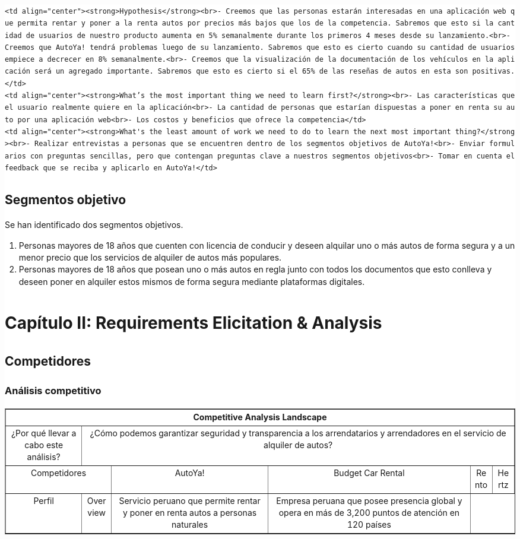     <td align="center"><strong>Hypothesis</strong><br>- Creemos que las personas estarán interesadas en una aplicación web que permita rentar y poner a la renta autos por precios más bajos que los de la competencia. Sabremos que esto si la cantidad de usuarios de nuestro producto aumenta en 5% semanalmente durante los primeros 4 meses desde su lanzamiento.<br>- Creemos que AutoYa! tendrá problemas luego de su lanzamiento. Sabremos que esto es cierto cuando su cantidad de usuarios empiece a decrecer en 8% semanalmente.<br>- Creemos que la visualización de la documentación de los vehículos en la aplicación será un agregado importante. Sabremos que esto es cierto si el 65% de las reseñas de autos en esta son positivas.</td>
    <td align="center"><strong>What’s the most important thing we need to learn first?</strong><br>- Las características que el usuario realmente quiere en la aplicación<br>- La cantidad de personas que estarían dispuestas a poner en renta su auto por una aplicación web<br>- Los costos y beneficios que ofrece la competencia</td>
    <td align="center"><strong>What's the least amount of work we need to do to learn the next most important thing?</strong><br>- Realizar entrevistas a personas que se encuentren dentro de los segmentos objetivos de AutoYa!<br>- Enviar formularios con preguntas sencillas, pero que contengan preguntas clave a nuestros segmentos objetivos<br>- Tomar en cuenta el feedback que se reciba y aplicarlo en AutoYa!</td>
  </tr>
</table>

## Segmentos objetivo

Se han identificado dos segmentos objetivos.

1. Personas mayores de 18 años que cuenten con licencia de conducir y deseen alquilar uno o más autos de forma segura y a un menor precio que los servicios de alquiler de autos más populares.
2. Personas mayores de 18 años que posean uno o más autos en regla junto con todos los documentos que esto conlleva y deseen poner en alquiler estos mismos de forma segura mediante plataformas digitales.

# Capítulo II: Requirements Elicitation & Analysis

## Competidores

### Análisis competitivo

<table border="1">
  <thead>
    <tr>
      <th colspan="6" style="text-align:center;"><strong>Competitive Analysis Landscape</strong></th>
    </tr>
  </thead>
  <tbody>
    <tr>
      <td rowspan="1" style="text-align:center;">¿Por qué llevar a cabo este análisis?</td>
      <td colspan="5" style="text-align:center;">¿Cómo podemos garantizar seguridad y transparencia a los arrendatarios y arrendadores en el servicio de alquiler de autos?</td>
    </tr>
    <tr>
      <td colspan="2" style="text-align:center;">Competidores</td>
      <td style="text-align:center;">AutoYa!</td>
      <td style="text-align:center;">Budget Car Rental</td>
      <td style="text-align:center;">Rento</td>
      <td style="text-align:center;">Hertz</td>
    </tr>
    <tr>
      <td rowspan="2" style="text-align:center;">Perfil</td>
      <td style="text-align:center;">Overview</td>
      <td style="text-align:center;">Servicio peruano que permite rentar y poner en renta autos a personas naturales</td>
      <td style="text-align:center;">Empresa peruana que posee presencia global y opera en más de 3,200 puntos de atención en 120 países</td>